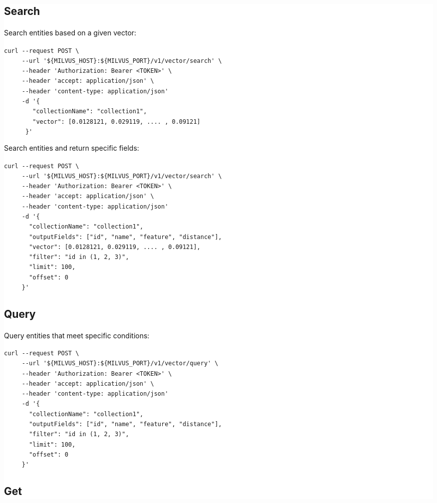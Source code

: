 ## Search

Search entities based on a given vector:

```shell
curl --request POST \
     --url '${MILVUS_HOST}:${MILVUS_PORT}/v1/vector/search' \
     --header 'Authorization: Bearer <TOKEN>' \
     --header 'accept: application/json' \
     --header 'content-type: application/json'
     -d '{
        "collectionName": "collection1",
        "vector": [0.0128121, 0.029119, .... , 0.09121]
      }'
```

Search entities and return specific fields:

```shell
curl --request POST \
     --url '${MILVUS_HOST}:${MILVUS_PORT}/v1/vector/search' \
     --header 'Authorization: Bearer <TOKEN>' \
     --header 'accept: application/json' \
     --header 'content-type: application/json'
     -d '{
       "collectionName": "collection1",
       "outputFields": ["id", "name", "feature", "distance"],
       "vector": [0.0128121, 0.029119, .... , 0.09121],
       "filter": "id in (1, 2, 3)",
       "limit": 100,
       "offset": 0
     }'
```

## Query

Query entities that meet specific conditions:

```shell
curl --request POST \
     --url '${MILVUS_HOST}:${MILVUS_PORT}/v1/vector/query' \
     --header 'Authorization: Bearer <TOKEN>' \
     --header 'accept: application/json' \
     --header 'content-type: application/json'
     -d '{
       "collectionName": "collection1",
       "outputFields": ["id", "name", "feature", "distance"],
       "filter": "id in (1, 2, 3)",
       "limit": 100,
       "offset": 0
     }'
```

## Get
